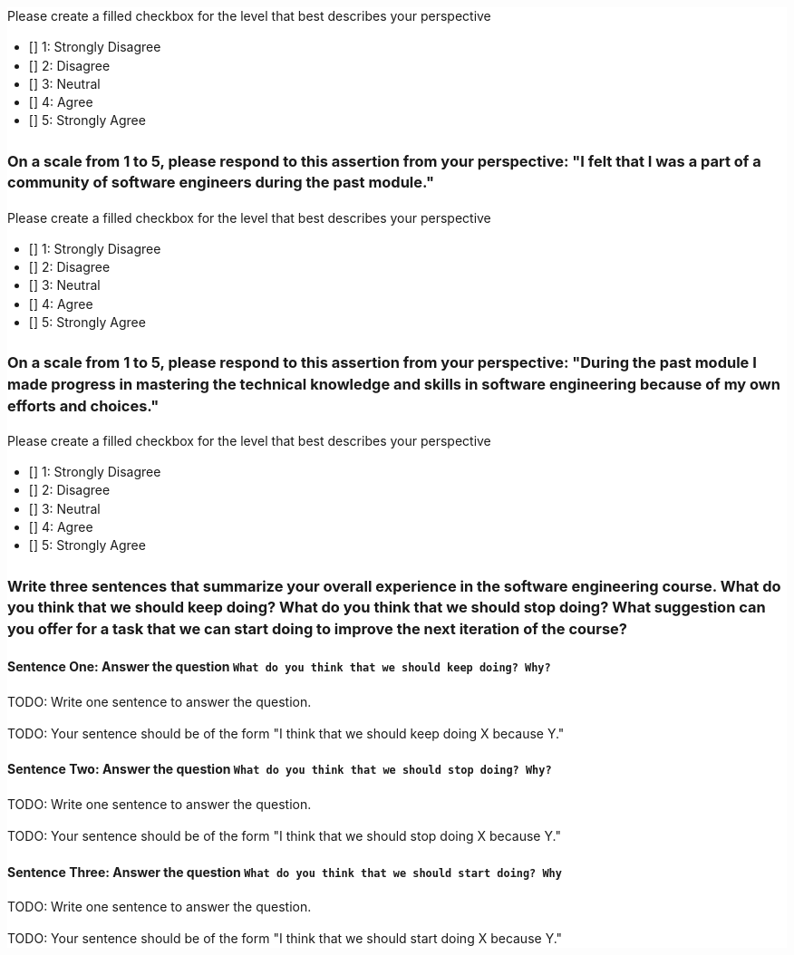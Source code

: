 Please create a filled checkbox for the level that best describes your perspective

- [] 1: Strongly Disagree
- [] 2: Disagree
- [] 3: Neutral
- [] 4: Agree
- [] 5: Strongly Agree

### On a scale from 1 to 5, please respond to this assertion from your perspective: "I felt that I was a part of a community of software engineers during the past module."

Please create a filled checkbox for the level that best describes your perspective

- [] 1: Strongly Disagree
- [] 2: Disagree
- [] 3: Neutral
- [] 4: Agree
- [] 5: Strongly Agree

### On a scale from 1 to 5, please respond to this assertion from your perspective: "During the past module I made progress in mastering the technical knowledge and skills in software engineering because of my own efforts and choices."

Please create a filled checkbox for the level that best describes your perspective

- [] 1: Strongly Disagree
- [] 2: Disagree
- [] 3: Neutral
- [] 4: Agree
- [] 5: Strongly Agree

### Write three sentences that summarize your overall experience in the software engineering course. What do you think that we should keep doing? What do you think that we should stop doing? What suggestion can you offer for a task that we can start doing to improve the next iteration of the course?

#### Sentence One: Answer the question `What do you think that we should keep doing? Why?`

TODO: Write one sentence to answer the question.

TODO: Your sentence should be of the form "I think that we should keep doing X
because Y."

#### Sentence Two: Answer the question `What do you think that we should stop doing? Why?`

TODO: Write one sentence to answer the question.

TODO: Your sentence should be of the form "I think that we should stop doing X
because Y."

#### Sentence Three: Answer the question `What do you think that we should start doing? Why`

TODO: Write one sentence to answer the question.

TODO: Your sentence should be of the form "I think that we should start doing X
because Y."
